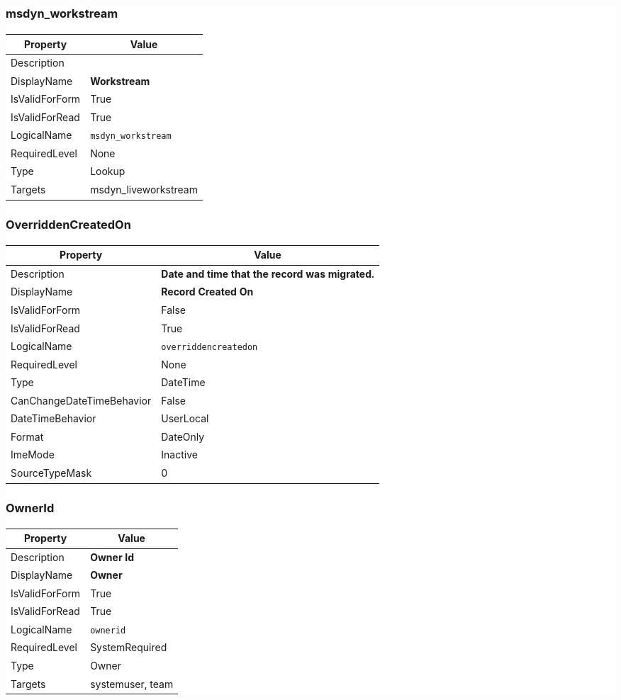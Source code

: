 ### <a name="BKMK_msdyn_workstream"></a> msdyn_workstream

|Property|Value|
|---|---|
|Description||
|DisplayName|**Workstream**|
|IsValidForForm|True|
|IsValidForRead|True|
|LogicalName|`msdyn_workstream`|
|RequiredLevel|None|
|Type|Lookup|
|Targets|msdyn_liveworkstream|

### <a name="BKMK_OverriddenCreatedOn"></a> OverriddenCreatedOn

|Property|Value|
|---|---|
|Description|**Date and time that the record was migrated.**|
|DisplayName|**Record Created On**|
|IsValidForForm|False|
|IsValidForRead|True|
|LogicalName|`overriddencreatedon`|
|RequiredLevel|None|
|Type|DateTime|
|CanChangeDateTimeBehavior|False|
|DateTimeBehavior|UserLocal|
|Format|DateOnly|
|ImeMode|Inactive|
|SourceTypeMask|0|

### <a name="BKMK_OwnerId"></a> OwnerId

|Property|Value|
|---|---|
|Description|**Owner Id**|
|DisplayName|**Owner**|
|IsValidForForm|True|
|IsValidForRead|True|
|LogicalName|`ownerid`|
|RequiredLevel|SystemRequired|
|Type|Owner|
|Targets|systemuser, team|
